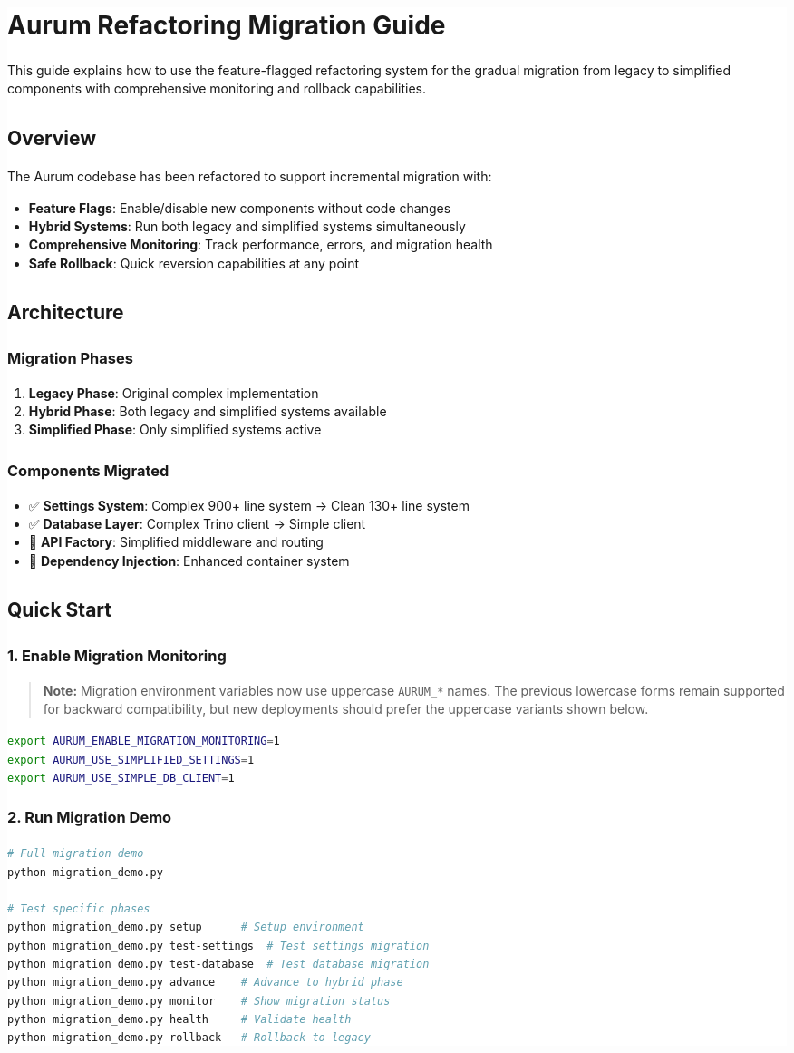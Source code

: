 # Aurum Refactoring Migration Guide

This guide explains how to use the feature-flagged refactoring system for the gradual migration from legacy to simplified components with comprehensive monitoring and rollback capabilities.

## Overview

The Aurum codebase has been refactored to support incremental migration with:
- **Feature Flags**: Enable/disable new components without code changes
- **Hybrid Systems**: Run both legacy and simplified systems simultaneously
- **Comprehensive Monitoring**: Track performance, errors, and migration health
- **Safe Rollback**: Quick reversion capabilities at any point

## Architecture

### Migration Phases

1. **Legacy Phase**: Original complex implementation
2. **Hybrid Phase**: Both legacy and simplified systems available
3. **Simplified Phase**: Only simplified systems active

### Components Migrated

- ✅ **Settings System**: Complex 900+ line system → Clean 130+ line system
- ✅ **Database Layer**: Complex Trino client → Simple client
- 🔄 **API Factory**: Simplified middleware and routing
- 🔄 **Dependency Injection**: Enhanced container system

## Quick Start

### 1. Enable Migration Monitoring

> **Note:** Migration environment variables now use uppercase `AURUM_*` names. The
> previous lowercase forms remain supported for backward compatibility, but new
> deployments should prefer the uppercase variants shown below.

```bash
export AURUM_ENABLE_MIGRATION_MONITORING=1
export AURUM_USE_SIMPLIFIED_SETTINGS=1
export AURUM_USE_SIMPLE_DB_CLIENT=1
```

### 2. Run Migration Demo

```bash
# Full migration demo
python migration_demo.py

# Test specific phases
python migration_demo.py setup      # Setup environment
python migration_demo.py test-settings  # Test settings migration
python migration_demo.py test-database  # Test database migration
python migration_demo.py advance    # Advance to hybrid phase
python migration_demo.py monitor    # Show migration status
python migration_demo.py health     # Validate health
python migration_demo.py rollback   # Rollback to legacy
```
